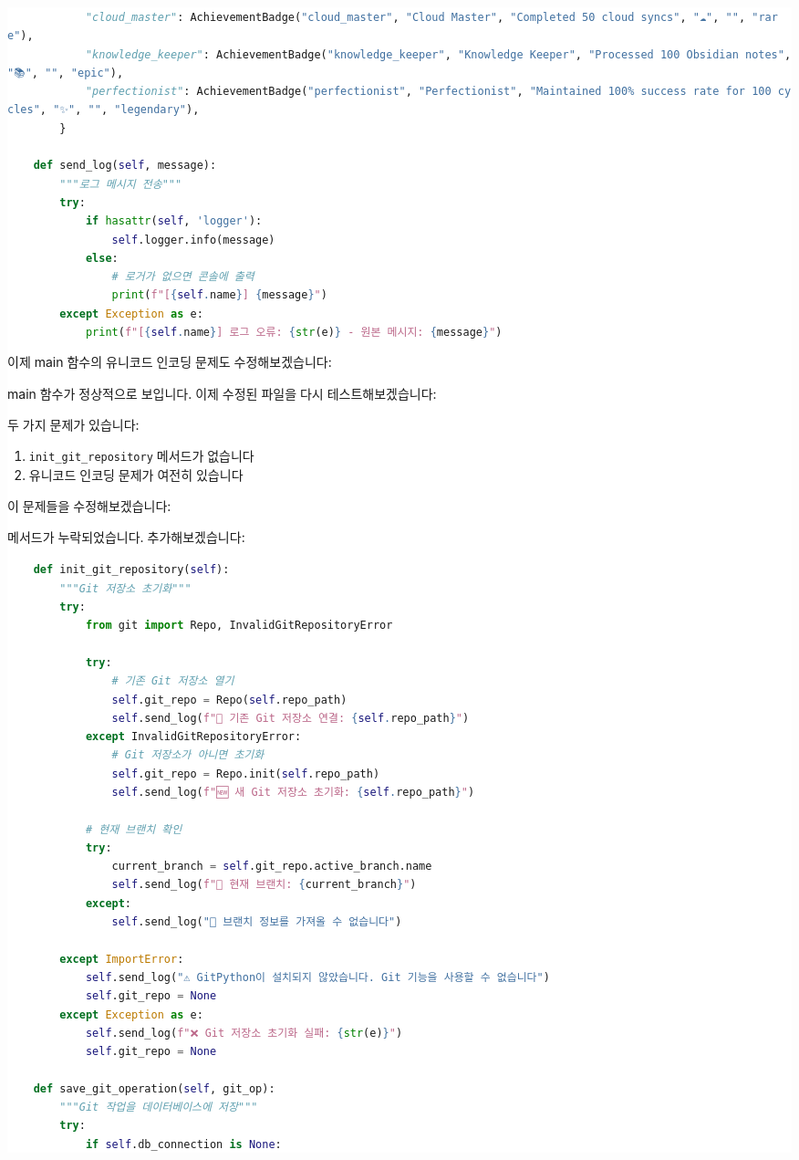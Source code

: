 ```python
            "cloud_master": AchievementBadge("cloud_master", "Cloud Master", "Completed 50 cloud syncs", "☁️", "", "rare"),
            "knowledge_keeper": AchievementBadge("knowledge_keeper", "Knowledge Keeper", "Processed 100 Obsidian notes", "📚", "", "epic"),
            "perfectionist": AchievementBadge("perfectionist", "Perfectionist", "Maintained 100% success rate for 100 cycles", "✨", "", "legendary"),
        }

    def send_log(self, message):
        """로그 메시지 전송"""
        try:
            if hasattr(self, 'logger'):
                self.logger.info(message)
            else:
                # 로거가 없으면 콘솔에 출력
                print(f"[{self.name}] {message}")
        except Exception as e:
            print(f"[{self.name}] 로그 오류: {str(e)} - 원본 메시지: {message}")
```

이제 main 함수의 유니코드 인코딩 문제도 수정해보겠습니다:

main 함수가 정상적으로 보입니다. 이제 수정된 파일을 다시 테스트해보겠습니다:

두 가지 문제가 있습니다:

1. `init_git_repository` 메서드가 없습니다
2. 유니코드 인코딩 문제가 여전히 있습니다

이 문제들을 수정해보겠습니다:

메서드가 누락되었습니다. 추가해보겠습니다:

```python
    def init_git_repository(self):
        """Git 저장소 초기화"""
        try:
            from git import Repo, InvalidGitRepositoryError
            
            try:
                # 기존 Git 저장소 열기
                self.git_repo = Repo(self.repo_path)
                self.send_log(f"📁 기존 Git 저장소 연결: {self.repo_path}")
            except InvalidGitRepositoryError:
                # Git 저장소가 아니면 초기화
                self.git_repo = Repo.init(self.repo_path)
                self.send_log(f"🆕 새 Git 저장소 초기화: {self.repo_path}")
            
            # 현재 브랜치 확인
            try:
                current_branch = self.git_repo.active_branch.name
                self.send_log(f"🌿 현재 브랜치: {current_branch}")
            except:
                self.send_log("🌿 브랜치 정보를 가져올 수 없습니다")
            
        except ImportError:
            self.send_log("⚠️ GitPython이 설치되지 않았습니다. Git 기능을 사용할 수 없습니다")
            self.git_repo = None
        except Exception as e:
            self.send_log(f"❌ Git 저장소 초기화 실패: {str(e)}")
            self.git_repo = None

    def save_git_operation(self, git_op):
        """Git 작업을 데이터베이스에 저장"""
        try:
            if self.db_connection is None:
```